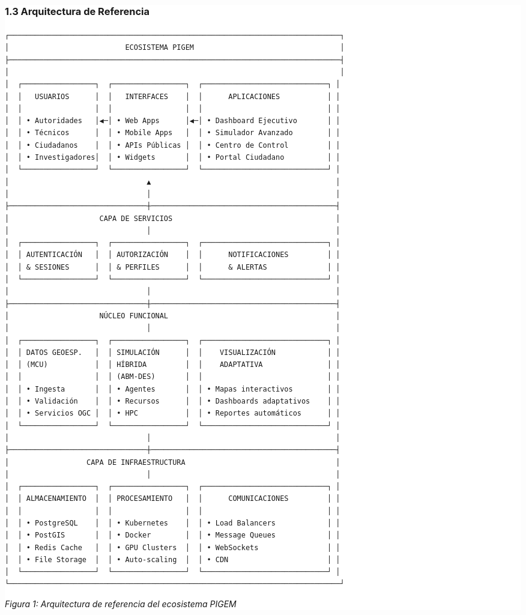 ### 1.3 Arquitectura de Referencia

```
┌─────────────────────────────────────────────────────────────────────────────┐
│                           ECOSISTEMA PIGEM                                  │
├─────────────────────────────────────────────────────────────────────────────┤
│                                                                             │
│  ┌─────────────────┐  ┌─────────────────┐  ┌─────────────────────────────┐ │
│  │   USUARIOS      │  │   INTERFACES    │  │      APLICACIONES           │ │
│  │                 │  │                 │  │                             │ │
│  │ • Autoridades   │◀─│ • Web Apps      │◀─│ • Dashboard Ejecutivo       │ │
│  │ • Técnicos      │  │ • Mobile Apps   │  │ • Simulador Avanzado        │ │
│  │ • Ciudadanos    │  │ • APIs Públicas │  │ • Centro de Control         │ │
│  │ • Investigadores│  │ • Widgets       │  │ • Portal Ciudadano          │ │
│  └─────────────────┘  └─────────────────┘  └─────────────────────────────┘ │
│                                ▲                                           │
│                                │                                           │
├────────────────────────────────┼───────────────────────────────────────────┤
│                     CAPA DE SERVICIOS                                      │
│                                │                                           │
│  ┌─────────────────┐  ┌─────────────────┐  ┌─────────────────────────────┐ │
│  │ AUTENTICACIÓN   │  │ AUTORIZACIÓN    │  │      NOTIFICACIONES         │ │
│  │ & SESIONES      │  │ & PERFILES      │  │      & ALERTAS              │ │
│  └─────────────────┘  └─────────────────┘  └─────────────────────────────┘ │
│                                │                                           │
├────────────────────────────────┼───────────────────────────────────────────┤
│                     NÚCLEO FUNCIONAL                                       │
│                                │                                           │
│  ┌─────────────────┐  ┌─────────────────┐  ┌─────────────────────────────┐ │
│  │ DATOS GEOESP.   │  │ SIMULACIÓN      │  │    VISUALIZACIÓN            │ │
│  │ (MCU)           │  │ HÍBRIDA         │  │    ADAPTATIVA               │ │
│  │                 │  │ (ABM-DES)       │  │                             │ │
│  │ • Ingesta       │  │ • Agentes       │  │ • Mapas interactivos        │ │
│  │ • Validación    │  │ • Recursos      │  │ • Dashboards adaptativos    │ │
│  │ • Servicios OGC │  │ • HPC           │  │ • Reportes automáticos      │ │
│  └─────────────────┘  └─────────────────┘  └─────────────────────────────┘ │
│                                │                                           │
├────────────────────────────────┼───────────────────────────────────────────┤
│                  CAPA DE INFRAESTRUCTURA                                   │
│                                │                                           │
│  ┌─────────────────┐  ┌─────────────────┐  ┌─────────────────────────────┐ │
│  │ ALMACENAMIENTO  │  │ PROCESAMIENTO   │  │      COMUNICACIONES         │ │
│  │                 │  │                 │  │                             │ │
│  │ • PostgreSQL    │  │ • Kubernetes    │  │ • Load Balancers            │ │
│  │ • PostGIS       │  │ • Docker        │  │ • Message Queues            │ │
│  │ • Redis Cache   │  │ • GPU Clusters  │  │ • WebSockets                │ │
│  │ • File Storage  │  │ • Auto-scaling  │  │ • CDN                       │ │
│  └─────────────────┘  └─────────────────┘  └─────────────────────────────┘ │
└─────────────────────────────────────────────────────────────────────────────┘
```

*Figura 1: Arquitectura de referencia del ecosistema PIGEM*
